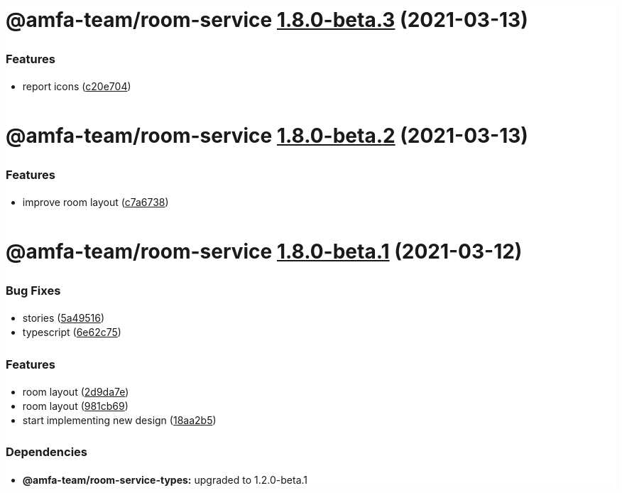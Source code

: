 # @amfa-team/room-service [1.8.0-beta.3](https://github.com/amfa-team/room-service/compare/@amfa-team/room-service@1.8.0-beta.2...@amfa-team/room-service@1.8.0-beta.3) (2021-03-13)


### Features

* report icons ([c20e704](https://github.com/amfa-team/room-service/commit/c20e70426512c72b6a85b752d4802dd564c02d9a))

# @amfa-team/room-service [1.8.0-beta.2](https://github.com/amfa-team/room-service/compare/@amfa-team/room-service@1.8.0-beta.1...@amfa-team/room-service@1.8.0-beta.2) (2021-03-13)


### Features

* improve room layout ([c7a6738](https://github.com/amfa-team/room-service/commit/c7a6738f85d8ddfb9a2febcc3d81c7428fa5694b))

# @amfa-team/room-service [1.8.0-beta.1](https://github.com/amfa-team/room-service/compare/@amfa-team/room-service@1.7.0...@amfa-team/room-service@1.8.0-beta.1) (2021-03-12)


### Bug Fixes

* stories ([5a49516](https://github.com/amfa-team/room-service/commit/5a4951634709e5ca0078b730d7e4e8d0cb048fa8))
* typescript ([6e62c75](https://github.com/amfa-team/room-service/commit/6e62c75770d49c6c273d5b156f2943286fd72770))


### Features

* room layout ([2d9da7e](https://github.com/amfa-team/room-service/commit/2d9da7e52a946e568ba58485b91533e05a5c4846))
* room layout ([981cb69](https://github.com/amfa-team/room-service/commit/981cb69f803d970ad835ab9522ccade6afd22324))
* start implementing new design ([18aa2b5](https://github.com/amfa-team/room-service/commit/18aa2b52fcb10fb8868e860df619da5aec4d8005))





### Dependencies

* **@amfa-team/room-service-types:** upgraded to 1.2.0-beta.1
